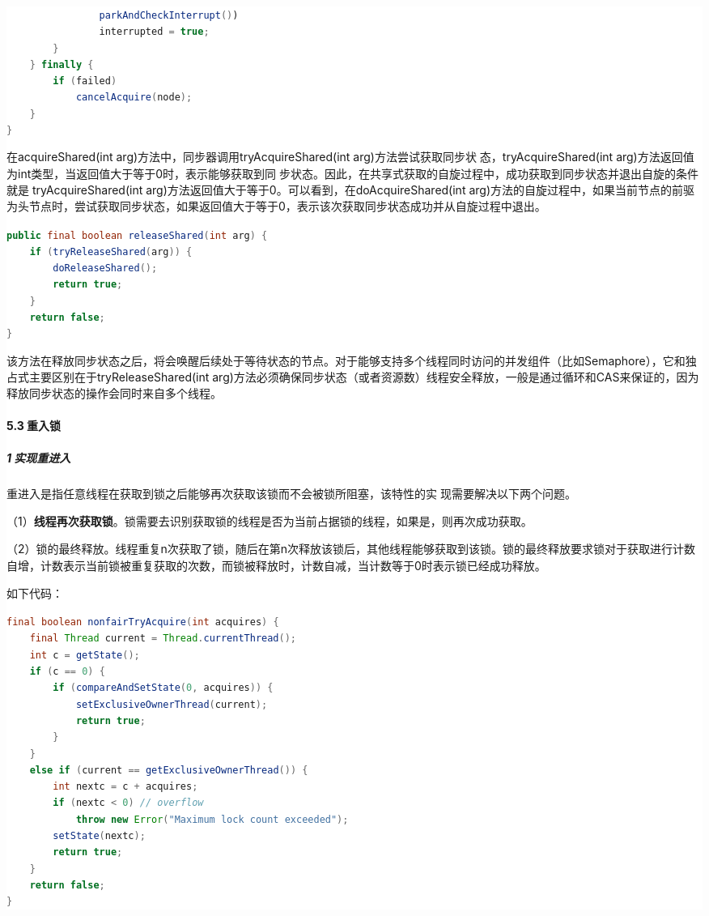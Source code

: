 ```java
                parkAndCheckInterrupt())
                interrupted = true;
        }
    } finally {
        if (failed)
            cancelAcquire(node);
    }
}
```

在acquireShared(int arg)方法中，同步器调用tryAcquireShared(int arg)方法尝试获取同步状
态，tryAcquireShared(int arg)方法返回值为int类型，当返回值大于等于0时，表示能够获取到同
步状态。因此，在共享式获取的自旋过程中，成功获取到同步状态并退出自旋的条件就是
tryAcquireShared(int arg)方法返回值大于等于0。可以看到，在doAcquireShared(int arg)方法的自旋过程中，如果当前节点的前驱为头节点时，尝试获取同步状态，如果返回值大于等于0，表示该次获取同步状态成功并从自旋过程中退出。    

```java
public final boolean releaseShared(int arg) {
    if (tryReleaseShared(arg)) {
        doReleaseShared();
        return true;
    }
    return false;
}
```

该方法在释放同步状态之后，将会唤醒后续处于等待状态的节点。对于能够支持多个线程同时访问的并发组件（比如Semaphore），它和独占式主要区别在于tryReleaseShared(int arg)方法必须确保同步状态（或者资源数）线程安全释放，一般是通过循环和CAS来保证的，因为释放同步状态的操作会同时来自多个线程。

#### 5.3 重入锁

##### 1 实现重进入

重进入是指任意线程在获取到锁之后能够再次获取该锁而不会被锁所阻塞，该特性的实
现需要解决以下两个问题。

（1）**线程再次获取锁**。锁需要去识别获取锁的线程是否为当前占据锁的线程，如果是，则再次成功获取。

（2）锁的最终释放。线程重复n次获取了锁，随后在第n次释放该锁后，其他线程能够获取到该锁。锁的最终释放要求锁对于获取进行计数自增，计数表示当前锁被重复获取的次数，而锁被释放时，计数自减，当计数等于0时表示锁已经成功释放。

如下代码：

```java
final boolean nonfairTryAcquire(int acquires) {
    final Thread current = Thread.currentThread();
    int c = getState();
    if (c == 0) {
        if (compareAndSetState(0, acquires)) {
            setExclusiveOwnerThread(current);
            return true;
        }
    }
    else if (current == getExclusiveOwnerThread()) {
        int nextc = c + acquires;
        if (nextc < 0) // overflow
            throw new Error("Maximum lock count exceeded");
        setState(nextc);
        return true;
    }
    return false;
}
```
